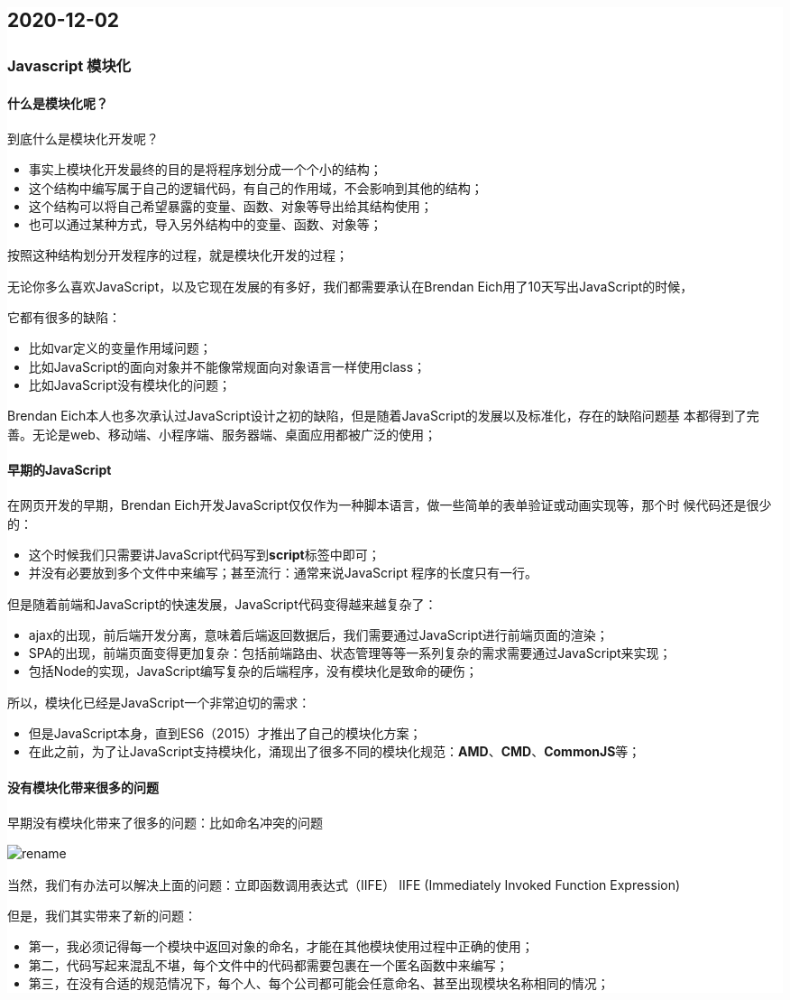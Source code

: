 ## 2020-12-02

### Javascript 模块化

#### 什么是模块化呢？

到底什么是模块化开发呢？
- 事实上模块化开发最终的目的是将程序划分成一个个小的结构；
- 这个结构中编写属于自己的逻辑代码，有自己的作用域，不会影响到其他的结构；
- 这个结构可以将自己希望暴露的变量、函数、对象等导出给其结构使用；
- 也可以通过某种方式，导入另外结构中的变量、函数、对象等；

按照这种结构划分开发程序的过程，就是模块化开发的过程；

无论你多么喜欢JavaScript，以及它现在发展的有多好，我们都需要承认在Brendan Eich用了10天写出JavaScript的时候，

它都有很多的缺陷：
- 比如var定义的变量作用域问题；
- 比如JavaScript的面向对象并不能像常规面向对象语言一样使用class；
- 比如JavaScript没有模块化的问题；

Brendan Eich本人也多次承认过JavaScript设计之初的缺陷，但是随着JavaScript的发展以及标准化，存在的缺陷问题基
本都得到了完善。无论是web、移动端、小程序端、服务器端、桌面应用都被广泛的使用；


#### 早期的JavaScript

在网页开发的早期，Brendan Eich开发JavaScript仅仅作为一种脚本语言，做一些简单的表单验证或动画实现等，那个时
候代码还是很少的：
- 这个时候我们只需要讲JavaScript代码写到**script**标签中即可；
- 并没有必要放到多个文件中来编写；甚至流行：通常来说JavaScript 程序的长度只有一行。

但是随着前端和JavaScript的快速发展，JavaScript代码变得越来越复杂了：
- ajax的出现，前后端开发分离，意味着后端返回数据后，我们需要通过JavaScript进行前端页面的渲染；
- SPA的出现，前端页面变得更加复杂：包括前端路由、状态管理等等一系列复杂的需求需要通过JavaScript来实现；
- 包括Node的实现，JavaScript编写复杂的后端程序，没有模块化是致命的硬伤；

所以，模块化已经是JavaScript一个非常迫切的需求：
- 但是JavaScript本身，直到ES6（2015）才推出了自己的模块化方案；
- 在此之前，为了让JavaScript支持模块化，涌现出了很多不同的模块化规范：**AMD**、**CMD**、**CommonJS**等；


#### 没有模块化带来很多的问题

早期没有模块化带来了很多的问题：比如命名冲突的问题

![rename]()

当然，我们有办法可以解决上面的问题：立即函数调用表达式（IIFE）
 IIFE (Immediately Invoked Function Expression)

但是，我们其实带来了新的问题：
- 第一，我必须记得每一个模块中返回对象的命名，才能在其他模块使用过程中正确的使用；
- 第二，代码写起来混乱不堪，每个文件中的代码都需要包裹在一个匿名函数中来编写；
- 第三，在没有合适的规范情况下，每个人、每个公司都可能会任意命名、甚至出现模块名称相同的情况；
